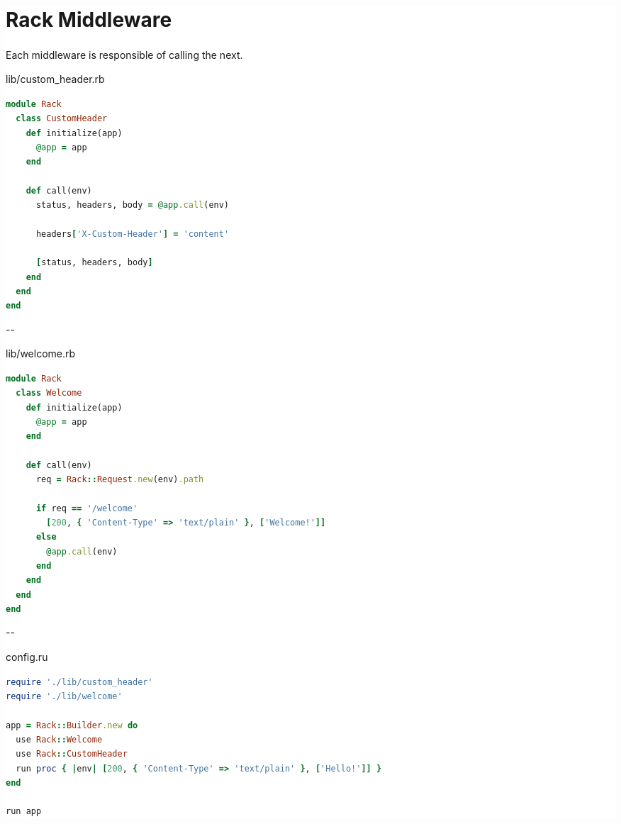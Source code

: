 
# Rack Middleware

Each middleware is responsible of calling the next.

lib/custom_header.rb 
```ruby
module Rack
  class CustomHeader
    def initialize(app)
      @app = app
    end

    def call(env)
      status, headers, body = @app.call(env)

      headers['X-Custom-Header'] = 'content'

      [status, headers, body]
    end
  end
end
```

--

lib/welcome.rb 
```ruby
module Rack
  class Welcome
    def initialize(app)
      @app = app
    end

    def call(env)
      req = Rack::Request.new(env).path

      if req == '/welcome'
        [200, { 'Content-Type' => 'text/plain' }, ['Welcome!']]
      else
        @app.call(env)
      end
    end
  end
end
```

--

config.ru 

```ruby
require './lib/custom_header'
require './lib/welcome'

app = Rack::Builder.new do
  use Rack::Welcome
  use Rack::CustomHeader
  run proc { |env| [200, { 'Content-Type' => 'text/plain' }, ['Hello!']] }
end

run app
```
